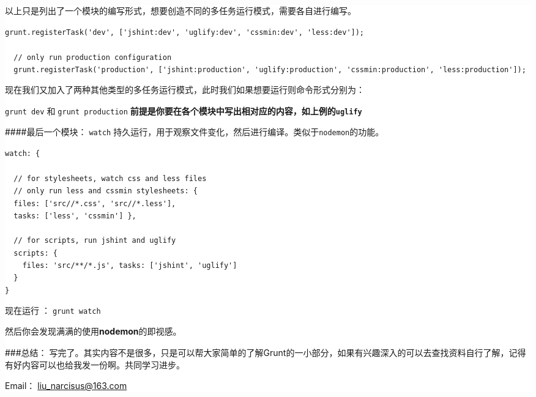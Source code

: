 以上只是列出了一个模块的编写形式，想要创造不同的多任务运行模式，需要各自进行编写。

```
grunt.registerTask('dev', ['jshint:dev', 'uglify:dev', 'cssmin:dev', 'less:dev']);

  // only run production configuration 
  grunt.registerTask('production', ['jshint:production', 'uglify:production', 'cssmin:production', 'less:production']);

```

现在我们又加入了两种其他类型的多任务运行模式，此时我们如果想要运行则命令形式分别为：

`grunt dev` 和 `grunt production`
**前提是你要在各个模块中写出相对应的内容，如上例的`uglify`**


####最后一个模块： `watch`
持久运行，用于观察文件变化，然后进行编译。类似于`nodemon`的功能。

```
watch: {
  
  // for stylesheets, watch css and less files 
  // only run less and cssmin stylesheets: { 
  files: ['src//*.css', 'src//*.less'], 
  tasks: ['less', 'cssmin'] },

  // for scripts, run jshint and uglify 
  scripts: { 
    files: 'src/**/*.js', tasks: ['jshint', 'uglify'] 
  } 
}

```

现在运行 ： `grunt watch`

然后你会发现满满的使用**nodemon**的即视感。

###总结：
写完了。其实内容不是很多，只是可以帮大家简单的了解Grunt的一小部分，如果有兴趣深入的可以去查找资料自行了解，记得有好内容可以也给我发一份啊。共同学习进步。

Email： liu_narcisus@163.com
